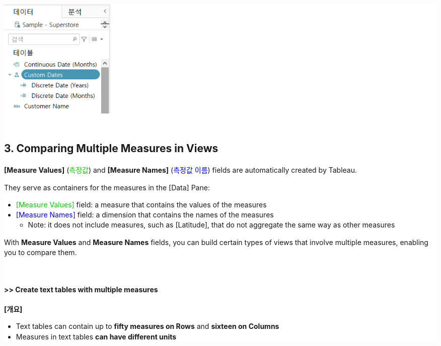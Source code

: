<img src="/images/S-Tableau-Fundamentals-4-Build-Common-Views/image-20210521163445426.png" alt="image-20210521163445426" style="zoom:80%;" />

<br />

<br />

## **3. Comparing Multiple Measures in Views**

**[Measure Values]** (<font color = 'viridis'>측정값</font>) and **[Measure Names]** (<font color = 'blue'>측정값 이름</font>) fields are automatically created by Tableau.

They serve as containers for the measures in the [Data] Pane:

* <font color = 'viridis'>[Measure Values]</font> field:  a measure that contains the values of the measures
* <font color = 'blue'>[Measure Names]</font> field: a dimension that contains the names of the measures
  * Note: it does not include measures, such as [Latitude], that do not aggregate the same way as other measures

With  **Measure Values** and **Measure Names** fields, you can build certain types of views that involve multiple measures, enabling you to compare them.

<br />

#### \>> Create text tables with multiple measures

**[개요]**

* Text tables can contain up to **fifty measures on Rows** and **sixteen on Columns**
* Measures in text tables **can have different units**



